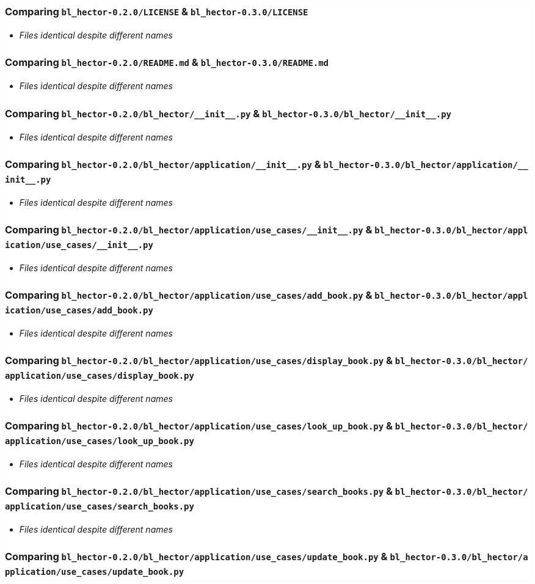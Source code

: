 ### Comparing `bl_hector-0.2.0/LICENSE` & `bl_hector-0.3.0/LICENSE`

 * *Files identical despite different names*

### Comparing `bl_hector-0.2.0/README.md` & `bl_hector-0.3.0/README.md`

 * *Files identical despite different names*

### Comparing `bl_hector-0.2.0/bl_hector/__init__.py` & `bl_hector-0.3.0/bl_hector/__init__.py`

 * *Files identical despite different names*

### Comparing `bl_hector-0.2.0/bl_hector/application/__init__.py` & `bl_hector-0.3.0/bl_hector/application/__init__.py`

 * *Files identical despite different names*

### Comparing `bl_hector-0.2.0/bl_hector/application/use_cases/__init__.py` & `bl_hector-0.3.0/bl_hector/application/use_cases/__init__.py`

 * *Files identical despite different names*

### Comparing `bl_hector-0.2.0/bl_hector/application/use_cases/add_book.py` & `bl_hector-0.3.0/bl_hector/application/use_cases/add_book.py`

 * *Files identical despite different names*

### Comparing `bl_hector-0.2.0/bl_hector/application/use_cases/display_book.py` & `bl_hector-0.3.0/bl_hector/application/use_cases/display_book.py`

 * *Files identical despite different names*

### Comparing `bl_hector-0.2.0/bl_hector/application/use_cases/look_up_book.py` & `bl_hector-0.3.0/bl_hector/application/use_cases/look_up_book.py`

 * *Files identical despite different names*

### Comparing `bl_hector-0.2.0/bl_hector/application/use_cases/search_books.py` & `bl_hector-0.3.0/bl_hector/application/use_cases/search_books.py`

 * *Files identical despite different names*

### Comparing `bl_hector-0.2.0/bl_hector/application/use_cases/update_book.py` & `bl_hector-0.3.0/bl_hector/application/use_cases/update_book.py`
